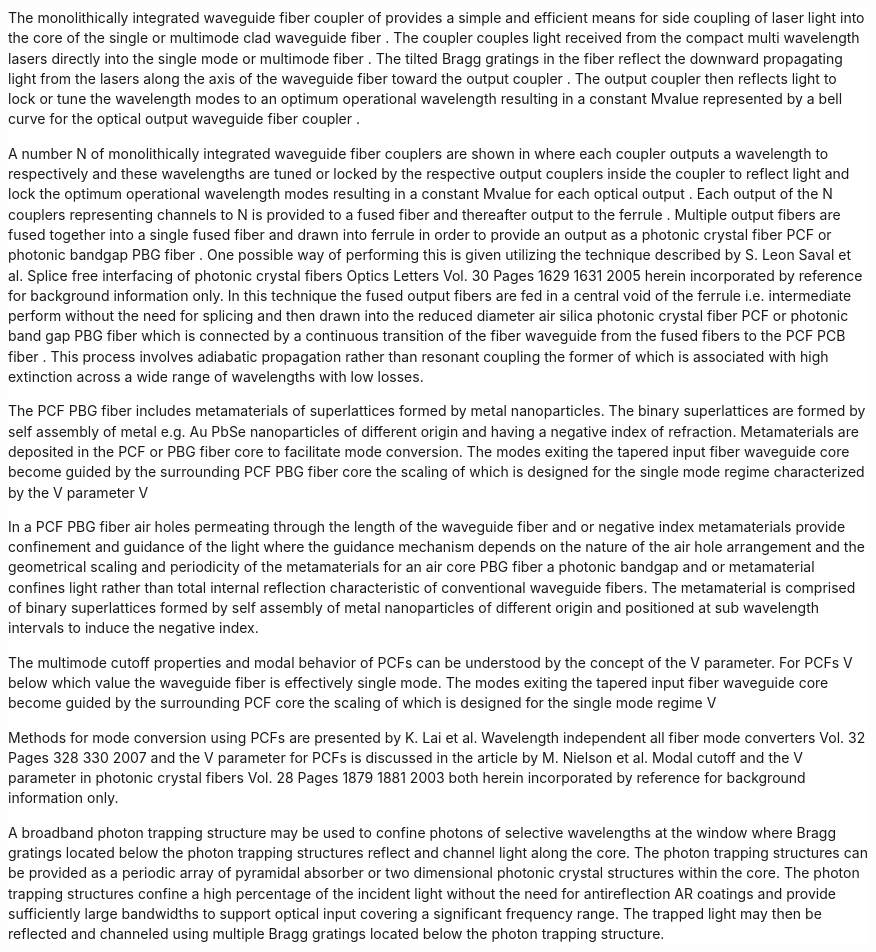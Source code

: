 The monolithically integrated waveguide fiber coupler of provides a simple and efficient means for side coupling of laser light into the core of the single or multimode clad waveguide fiber . The coupler couples light received from the compact multi wavelength lasers directly into the single mode or multimode fiber . The tilted Bragg gratings in the fiber reflect the downward propagating light from the lasers along the axis of the waveguide fiber toward the output coupler . The output coupler then reflects light to lock or tune the wavelength modes to an optimum operational wavelength resulting in a constant Mvalue represented by a bell curve for the optical output waveguide fiber coupler .

A number N of monolithically integrated waveguide fiber couplers are shown in where each coupler outputs a wavelength to respectively and these wavelengths are tuned or locked by the respective output couplers inside the coupler to reflect light and lock the optimum operational wavelength modes resulting in a constant Mvalue for each optical output . Each output of the N couplers representing channels to N is provided to a fused fiber and thereafter output to the ferrule . Multiple output fibers are fused together into a single fused fiber and drawn into ferrule in order to provide an output as a photonic crystal fiber PCF or photonic bandgap PBG fiber . One possible way of performing this is given utilizing the technique described by S. Leon Saval et al. Splice free interfacing of photonic crystal fibers Optics Letters Vol. 30 Pages 1629 1631 2005 herein incorporated by reference for background information only. In this technique the fused output fibers are fed in a central void of the ferrule i.e. intermediate perform without the need for splicing and then drawn into the reduced diameter air silica photonic crystal fiber PCF or photonic band gap PBG fiber which is connected by a continuous transition of the fiber waveguide from the fused fibers to the PCF PCB fiber . This process involves adiabatic propagation rather than resonant coupling the former of which is associated with high extinction across a wide range of wavelengths with low losses.

The PCF PBG fiber includes metamaterials of superlattices formed by metal nanoparticles. The binary superlattices are formed by self assembly of metal e.g. Au PbSe nanoparticles of different origin and having a negative index of refraction. Metamaterials are deposited in the PCF or PBG fiber core to facilitate mode conversion. The modes exiting the tapered input fiber waveguide core become guided by the surrounding PCF PBG fiber core the scaling of which is designed for the single mode regime characterized by the V parameter V

In a PCF PBG fiber air holes permeating through the length of the waveguide fiber and or negative index metamaterials provide confinement and guidance of the light where the guidance mechanism depends on the nature of the air hole arrangement and the geometrical scaling and periodicity of the metamaterials for an air core PBG fiber a photonic bandgap and or metamaterial confines light rather than total internal reflection characteristic of conventional waveguide fibers. The metamaterial is comprised of binary superlattices formed by self assembly of metal nanoparticles of different origin and positioned at sub wavelength intervals to induce the negative index.

The multimode cutoff properties and modal behavior of PCFs can be understood by the concept of the V parameter. For PCFs V below which value the waveguide fiber is effectively single mode. The modes exiting the tapered input fiber waveguide core become guided by the surrounding PCF core the scaling of which is designed for the single mode regime V

Methods for mode conversion using PCFs are presented by K. Lai et al. Wavelength independent all fiber mode converters Vol. 32 Pages 328 330 2007 and the V parameter for PCFs is discussed in the article by M. Nielson et al. Modal cutoff and the V parameter in photonic crystal fibers Vol. 28 Pages 1879 1881 2003 both herein incorporated by reference for background information only.

A broadband photon trapping structure may be used to confine photons of selective wavelengths at the window where Bragg gratings located below the photon trapping structures reflect and channel light along the core. The photon trapping structures can be provided as a periodic array of pyramidal absorber or two dimensional photonic crystal structures within the core. The photon trapping structures confine a high percentage of the incident light without the need for antireflection AR coatings and provide sufficiently large bandwidths to support optical input covering a significant frequency range. The trapped light may then be reflected and channeled using multiple Bragg gratings located below the photon trapping structure.
